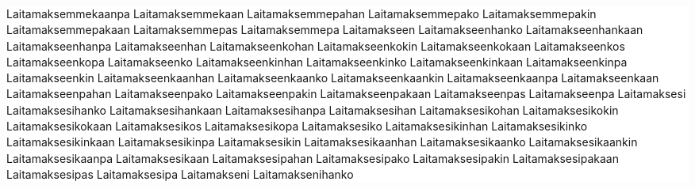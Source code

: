 Laitamaksemmekaanpa
Laitamaksemmekaan
Laitamaksemmepahan
Laitamaksemmepako
Laitamaksemmepakin
Laitamaksemmepakaan
Laitamaksemmepas
Laitamaksemmepa
Laitamakseen
Laitamakseenhanko
Laitamakseenhankaan
Laitamakseenhanpa
Laitamakseenhan
Laitamakseenkohan
Laitamakseenkokin
Laitamakseenkokaan
Laitamakseenkos
Laitamakseenkopa
Laitamakseenko
Laitamakseenkinhan
Laitamakseenkinko
Laitamakseenkinkaan
Laitamakseenkinpa
Laitamakseenkin
Laitamakseenkaanhan
Laitamakseenkaanko
Laitamakseenkaankin
Laitamakseenkaanpa
Laitamakseenkaan
Laitamakseenpahan
Laitamakseenpako
Laitamakseenpakin
Laitamakseenpakaan
Laitamakseenpas
Laitamakseenpa
Laitamaksesi
Laitamaksesihanko
Laitamaksesihankaan
Laitamaksesihanpa
Laitamaksesihan
Laitamaksesikohan
Laitamaksesikokin
Laitamaksesikokaan
Laitamaksesikos
Laitamaksesikopa
Laitamaksesiko
Laitamaksesikinhan
Laitamaksesikinko
Laitamaksesikinkaan
Laitamaksesikinpa
Laitamaksesikin
Laitamaksesikaanhan
Laitamaksesikaanko
Laitamaksesikaankin
Laitamaksesikaanpa
Laitamaksesikaan
Laitamaksesipahan
Laitamaksesipako
Laitamaksesipakin
Laitamaksesipakaan
Laitamaksesipas
Laitamaksesipa
Laitamakseni
Laitamaksenihanko